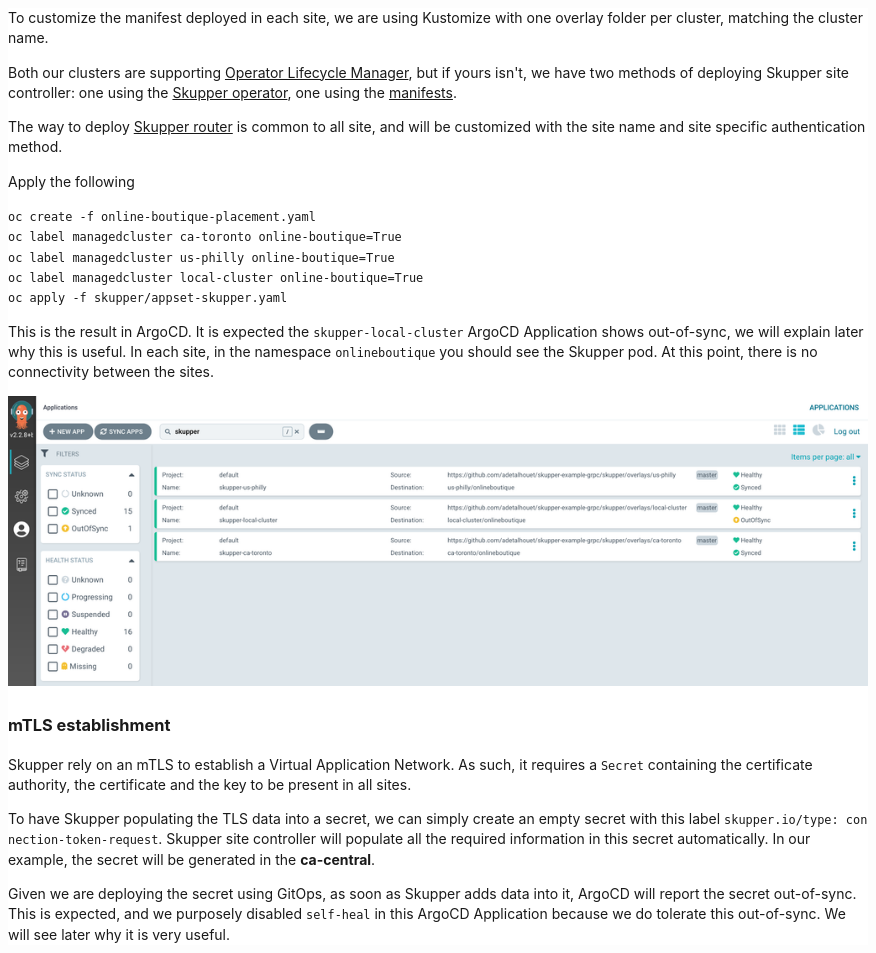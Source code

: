 To customize the manifest deployed in each site, we are using Kustomize with one overlay folder per cluster, matching the cluster name.

Both our clusters are supporting [Operator Lifecycle Manager](https://olm.operatorframework.io/), but if yours isn't, we have two methods of deploying Skupper site controller: one using the [Skupper operator](skupper/base/operator), one using the [manifests](skupper/base/site-controller).

The way to deploy [Skupper router](skupper/base/instance) is common to all site, and will be customized with the site name and site specific authentication method.

Apply the following

~~~
oc create -f online-boutique-placement.yaml
oc label managedcluster ca-toronto online-boutique=True
oc label managedcluster us-philly online-boutique=True
oc label managedcluster local-cluster online-boutique=True
oc apply -f skupper/appset-skupper.yaml
~~~

This is the result in ArgoCD. It is expected the `skupper-local-cluster` ArgoCD Application shows out-of-sync, we will explain later why this is useful.
In each site, in the namespace `onlineboutique` you should see the Skupper pod. At this point, there is no connectivity between the sites.

![](assets/skupper-argo.png)

### mTLS establishment

Skupper rely on an mTLS to establish a Virtual Application Network. As such, it requires a `Secret` containing the certificate authority, the certificate and the key to be present in all sites.

To have Skupper populating the TLS data into a secret, we can simply create an empty secret with this label `skupper.io/type: connection-token-request`. Skupper site controller will populate all the required information in this secret automatically. In our example, the secret will be generated in the **ca-central**.

Given we are deploying the secret using GitOps, as soon as Skupper adds data into it, ArgoCD will report the secret out-of-sync. This is expected, and we purposely disabled `self-heal` in this ArgoCD Application because we do tolerate this out-of-sync. We will see later why it is very useful.
